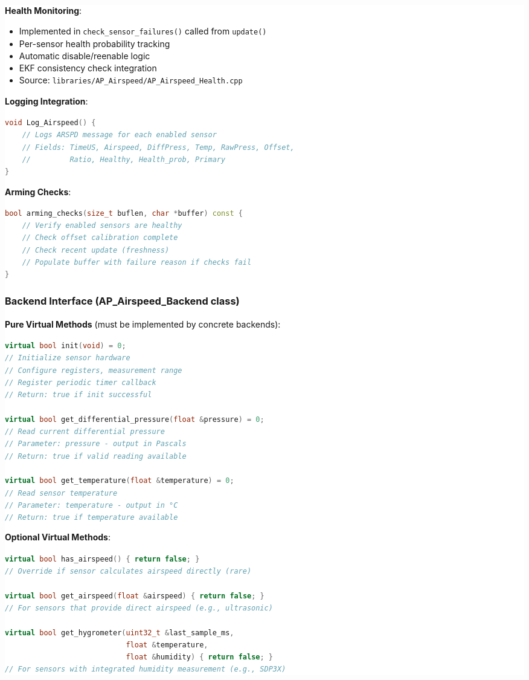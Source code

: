 **Health Monitoring**:
- Implemented in `check_sensor_failures()` called from `update()`
- Per-sensor health probability tracking
- Automatic disable/reenable logic
- EKF consistency check integration
- Source: `libraries/AP_Airspeed/AP_Airspeed_Health.cpp`

**Logging Integration**:
```cpp
void Log_Airspeed() {
    // Logs ARSPD message for each enabled sensor
    // Fields: TimeUS, Airspeed, DiffPress, Temp, RawPress, Offset, 
    //         Ratio, Healthy, Health_prob, Primary
}
```

**Arming Checks**:
```cpp
bool arming_checks(size_t buflen, char *buffer) const {
    // Verify enabled sensors are healthy
    // Check offset calibration complete
    // Check recent update (freshness)
    // Populate buffer with failure reason if checks fail
}
```

### Backend Interface (AP_Airspeed_Backend class)

**Pure Virtual Methods** (must be implemented by concrete backends):

```cpp
virtual bool init(void) = 0;
// Initialize sensor hardware
// Configure registers, measurement range
// Register periodic timer callback
// Return: true if init successful

virtual bool get_differential_pressure(float &pressure) = 0;
// Read current differential pressure
// Parameter: pressure - output in Pascals
// Return: true if valid reading available

virtual bool get_temperature(float &temperature) = 0;
// Read sensor temperature
// Parameter: temperature - output in °C
// Return: true if temperature available
```

**Optional Virtual Methods**:

```cpp
virtual bool has_airspeed() { return false; }
// Override if sensor calculates airspeed directly (rare)

virtual bool get_airspeed(float &airspeed) { return false; }
// For sensors that provide direct airspeed (e.g., ultrasonic)

virtual bool get_hygrometer(uint32_t &last_sample_ms, 
                            float &temperature, 
                            float &humidity) { return false; }
// For sensors with integrated humidity measurement (e.g., SDP3X)
```
